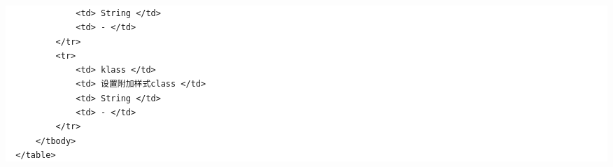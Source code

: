                   <td> String </td>
                  <td> - </td>
              </tr>
              <tr>
                  <td> klass </td>
                  <td> 设置附加样式class </td>
                  <td> String </td>
                  <td> - </td>
              </tr>
          </tbody>
      </table>
  </div>
</portlet>

</column>
</row>
